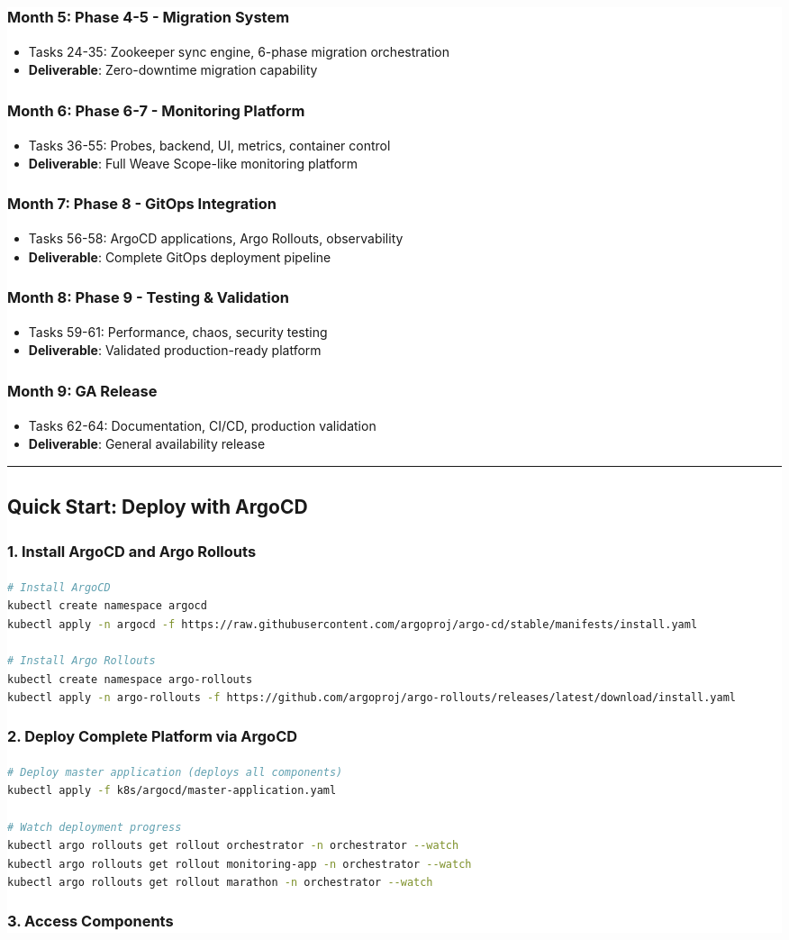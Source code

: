 ### Month 5: Phase 4-5 - Migration System
- Tasks 24-35: Zookeeper sync engine, 6-phase migration orchestration
- **Deliverable**: Zero-downtime migration capability

### Month 6: Phase 6-7 - Monitoring Platform
- Tasks 36-55: Probes, backend, UI, metrics, container control
- **Deliverable**: Full Weave Scope-like monitoring platform

### Month 7: Phase 8 - GitOps Integration
- Tasks 56-58: ArgoCD applications, Argo Rollouts, observability
- **Deliverable**: Complete GitOps deployment pipeline

### Month 8: Phase 9 - Testing & Validation
- Tasks 59-61: Performance, chaos, security testing
- **Deliverable**: Validated production-ready platform

### Month 9: GA Release
- Tasks 62-64: Documentation, CI/CD, production validation
- **Deliverable**: General availability release

---

## Quick Start: Deploy with ArgoCD

### 1. Install ArgoCD and Argo Rollouts

```bash
# Install ArgoCD
kubectl create namespace argocd
kubectl apply -n argocd -f https://raw.githubusercontent.com/argoproj/argo-cd/stable/manifests/install.yaml

# Install Argo Rollouts
kubectl create namespace argo-rollouts
kubectl apply -n argo-rollouts -f https://github.com/argoproj/argo-rollouts/releases/latest/download/install.yaml
```

### 2. Deploy Complete Platform via ArgoCD

```bash
# Deploy master application (deploys all components)
kubectl apply -f k8s/argocd/master-application.yaml

# Watch deployment progress
kubectl argo rollouts get rollout orchestrator -n orchestrator --watch
kubectl argo rollouts get rollout monitoring-app -n orchestrator --watch
kubectl argo rollouts get rollout marathon -n orchestrator --watch
```

### 3. Access Components
